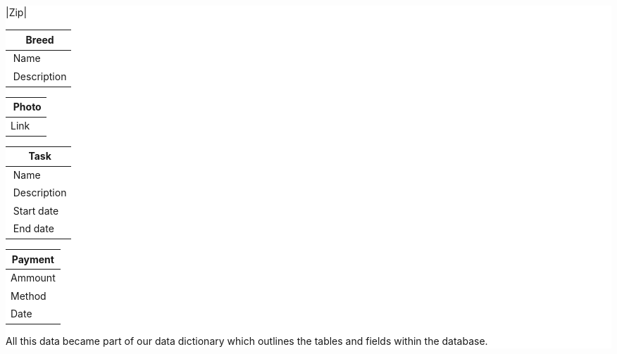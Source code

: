 |Zip|

</td>
<td>

| Breed |
|--------|
| Name |
| Description |

</td>
<td>

| Photo |
|--------|
| Link |

</td>
</tr>
<tr>
<td>

| Task |
|--------|
| Name |
| Description |
| Start date |
| End date |

</td>
<td>

| Payment |
|--------|
| Ammount |
| Method |
| Date |

</td>
<td>
</td>
<td>
</td>
</tr>
</table>


All this data became part of our data dictionary which outlines the tables and fields within the database.
